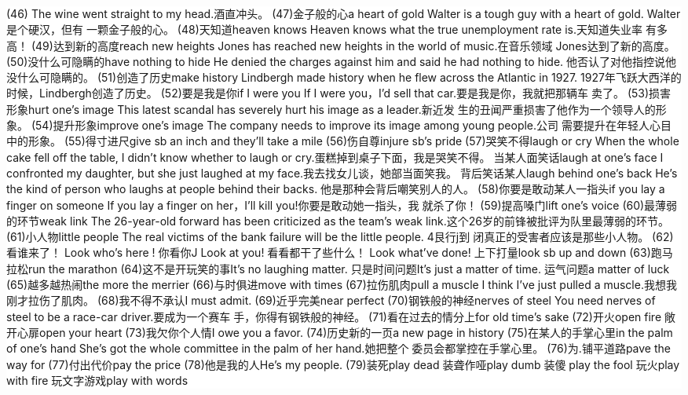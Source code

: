 (46) The wine went straight to my head.酒直冲头。 
(47)金子般的心a heart of gold 
Walter is a tough guy with a heart of gold. Walter 是个硬汉，但有 一颗金子般的心。 
(48)天知道heaven knows 
Heaven knows what the true unemployment rate is.天知道失业率 
有多高！ 
(49)达到新的高度reach new heights 
Jones has reached new heights in the world of music.在音乐领域 Jones达到了新的高度。 
(50)没什么可隐瞒的have nothing to hide 
He denied the charges against him and said he had nothing to hide. 
他否认了对他指控说他没什么可隐瞒的。 
(51)创造了历史make history 
Lindbergh made history when he flew across the Atlantic in 1927. 1927年飞跃大西洋的时候，Lindbergh创造了历史。 
(52)要是我是你if I were you 
If I were you，I’d sell that car.要是我是你，我就把那辆车 卖了。 
(53)损害形象hurt one’s image 
This latest scandal has severely hurt his image as a leader.新近发 生的丑闻严重损害了他作为一个领导人的形象。 
(54)提升形象improve one’s image 
The company needs to improve its image among young people.公司 
需要提升在年轻人心目中的形象。 
(55)得寸进尺give sb an inch and they’ll take a mile 
(56)伤自尊injure sb’s pride 
(57)哭笑不得laugh or cry 
When the whole cake fell off the table, I didn’t know whether to laugh or cry.蛋糕掉到桌子下面，我是哭笑不得。 
当某人面笑话laugh at one’s face 
I confronted my daughter, but she just laughed at my face.我去找女儿谈，她部当面笑我。 
背后笑话某人laugh behind one’s back 
He’s the kind of person who laughs at people behind their backs. 
他是那种会背后嘲笑别人的人。 
(58)你要是敢动某人一指头if you lay a finger on someone 
If you lay a finger on her，I’ll kill you!你要是敢动她一指头，我 就杀了你！ 
(59)提高嗓门lift one’s voice 
(60)最薄弱的环节weak link 
The 26-year-old forward has been criticized as the team’s weak link.这个26岁的前锋被批评为队里最薄弱的环节。 
(61)小人物little people 
The real victims of the bank failure will be the little people. 4艮行j到 闭真正的受害者应该是那些小人物。 
(62)看谁来了！ Look who’s here ! 
你看你J Look at you! 
看看都干了些什么！ Look what’ve done! 
上下打量look sb up and down 
(63)跑马拉松run the marathon 
(64)这不是开玩笑的事It’s no laughing matter. 
只是时间问题It’s just a matter of time. 
运气问题a matter of luck 
(65)越多越热闹the more the merrier 
(66)与时俱进move with times 
(67)拉伤肌肉pull a muscle 
I think I’ve just pulled a muscle.我想我刚才拉伤了肌肉。 
(68)我不得不承认I must admit. 
(69)近乎完美near perfect 
(70)钢铁般的神经nerves of steel
You need nerves of steel to be a race-car driver.要成为一个赛车 手，你得有钢铁般的神经。 
(71)看在过去的情分上for old time’s sake 
(72)开火open fire 
敞开心扉open your heart 
(73)我欠你个人情I owe you a favor. 
(74)历史新的一页a new page in history 
(75)在某人的手掌心里in the palm of one’s hand 
She’s got the whole committee in the palm of her hand.她把整个 委员会都掌控在手掌心里。 
(76)为.铺平道路pave the way for 
(77)付出代价pay the price 
(78)他是我的人He’s my people. 
(79)装死play dead 装聋作哑play dumb 装傻 play the fool 玩火play with fire 
玩文字游戏play with words 